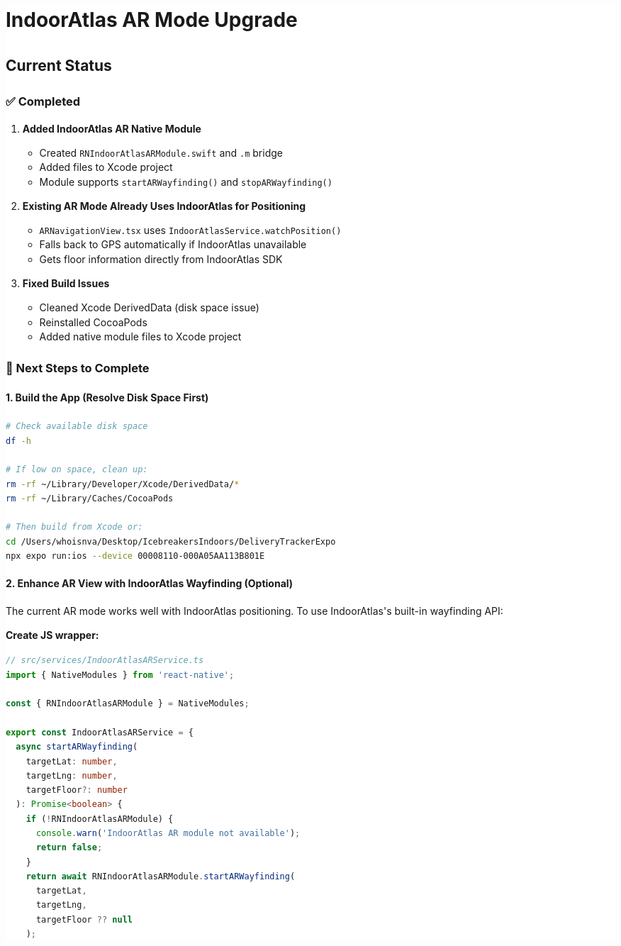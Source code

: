 # IndoorAtlas AR Mode Upgrade

## Current Status

### ✅ Completed
1. **Added IndoorAtlas AR Native Module**
   - Created `RNIndoorAtlasARModule.swift` and `.m` bridge
   - Added files to Xcode project
   - Module supports `startARWayfinding()` and `stopARWayfinding()`

2. **Existing AR Mode Already Uses IndoorAtlas for Positioning**
   - `ARNavigationView.tsx` uses `IndoorAtlasService.watchPosition()` 
   - Falls back to GPS automatically if IndoorAtlas unavailable
   - Gets floor information directly from IndoorAtlas SDK

3. **Fixed Build Issues**
   - Cleaned Xcode DerivedData (disk space issue)
   - Reinstalled CocoaPods
   - Added native module files to Xcode project

### 🔄 Next Steps to Complete

#### 1. Build the App (Resolve Disk Space First)
```bash
# Check available disk space
df -h

# If low on space, clean up:
rm -rf ~/Library/Developer/Xcode/DerivedData/*
rm -rf ~/Library/Caches/CocoaPods

# Then build from Xcode or:
cd /Users/whoisnva/Desktop/IcebreakersIndoors/DeliveryTrackerExpo
npx expo run:ios --device 00008110-000A05AA113B801E
```

#### 2. Enhance AR View with IndoorAtlas Wayfinding (Optional)
The current AR mode works well with IndoorAtlas positioning. To use IndoorAtlas's built-in wayfinding API:

**Create JS wrapper:**
```typescript
// src/services/IndoorAtlasARService.ts
import { NativeModules } from 'react-native';

const { RNIndoorAtlasARModule } = NativeModules;

export const IndoorAtlasARService = {
  async startARWayfinding(
    targetLat: number,
    targetLng: number,
    targetFloor?: number
  ): Promise<boolean> {
    if (!RNIndoorAtlasARModule) {
      console.warn('IndoorAtlas AR module not available');
      return false;
    }
    return await RNIndoorAtlasARModule.startARWayfinding(
      targetLat,
      targetLng,
      targetFloor ?? null
    );
```